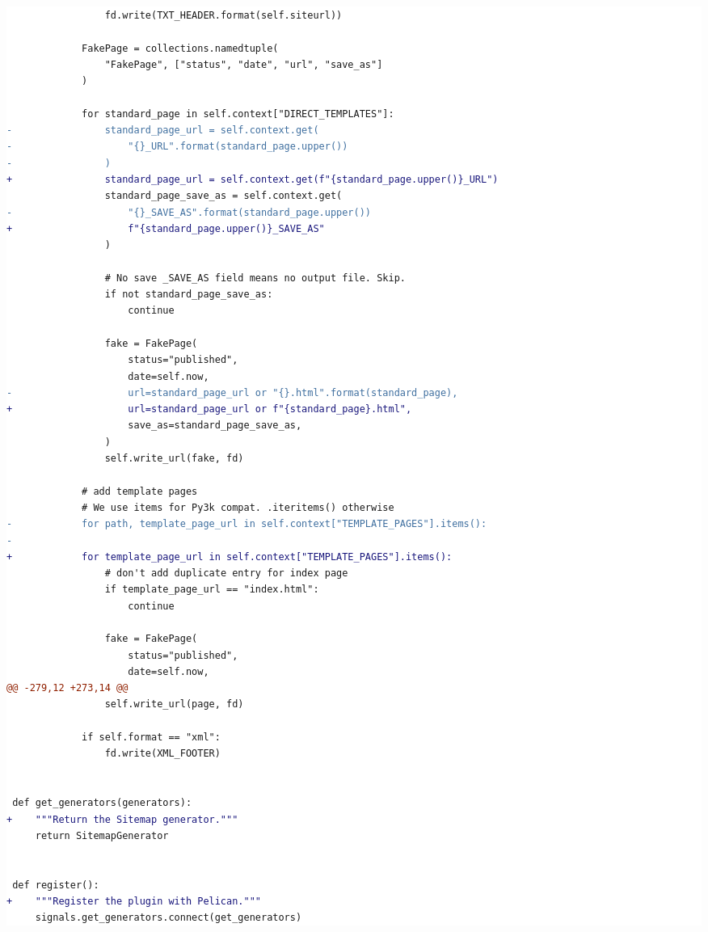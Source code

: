 ```diff
                 fd.write(TXT_HEADER.format(self.siteurl))
 
             FakePage = collections.namedtuple(
                 "FakePage", ["status", "date", "url", "save_as"]
             )
 
             for standard_page in self.context["DIRECT_TEMPLATES"]:
-                standard_page_url = self.context.get(
-                    "{}_URL".format(standard_page.upper())
-                )
+                standard_page_url = self.context.get(f"{standard_page.upper()}_URL")
                 standard_page_save_as = self.context.get(
-                    "{}_SAVE_AS".format(standard_page.upper())
+                    f"{standard_page.upper()}_SAVE_AS"
                 )
 
                 # No save _SAVE_AS field means no output file. Skip.
                 if not standard_page_save_as:
                     continue
 
                 fake = FakePage(
                     status="published",
                     date=self.now,
-                    url=standard_page_url or "{}.html".format(standard_page),
+                    url=standard_page_url or f"{standard_page}.html",
                     save_as=standard_page_save_as,
                 )
                 self.write_url(fake, fd)
 
             # add template pages
             # We use items for Py3k compat. .iteritems() otherwise
-            for path, template_page_url in self.context["TEMPLATE_PAGES"].items():
-
+            for template_page_url in self.context["TEMPLATE_PAGES"].items():
                 # don't add duplicate entry for index page
                 if template_page_url == "index.html":
                     continue
 
                 fake = FakePage(
                     status="published",
                     date=self.now,
@@ -279,12 +273,14 @@
                 self.write_url(page, fd)
 
             if self.format == "xml":
                 fd.write(XML_FOOTER)
 
 
 def get_generators(generators):
+    """Return the Sitemap generator."""
     return SitemapGenerator
 
 
 def register():
+    """Register the plugin with Pelican."""
     signals.get_generators.connect(get_generators)
```


 [Pelican]: https://github.com/getpelican/pelican
 [existing issues]: https://github.com/pelican-plugins/sitemap/issues
 [Contributing to Pelican]: https://docs.getpelican.com/en/latest/contribute.html